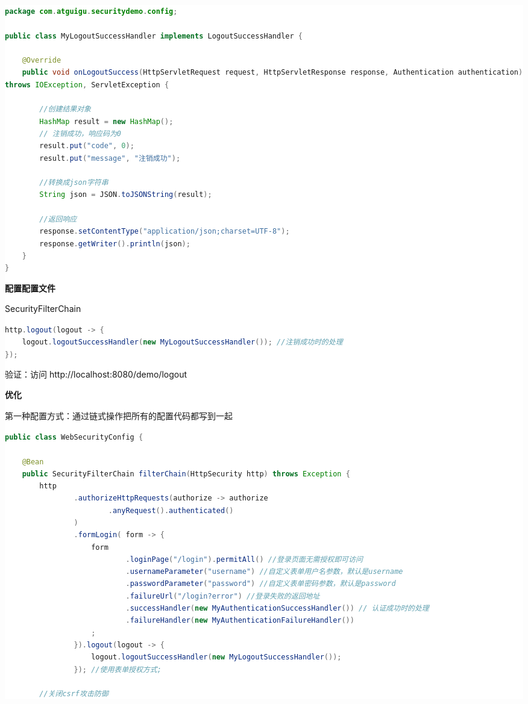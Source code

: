 ```java
package com.atguigu.securitydemo.config;

public class MyLogoutSuccessHandler implements LogoutSuccessHandler {

    @Override
    public void onLogoutSuccess(HttpServletRequest request, HttpServletResponse response, Authentication authentication) throws IOException, ServletException {

        //创建结果对象
        HashMap result = new HashMap();
        // 注销成功，响应码为0
        result.put("code", 0);
        result.put("message", "注销成功");

        //转换成json字符串
        String json = JSON.toJSONString(result);

        //返回响应
        response.setContentType("application/json;charset=UTF-8");
        response.getWriter().println(json);
    }
}
```



**配置配置文件**

SecurityFilterChain

```java
http.logout(logout -> {
    logout.logoutSuccessHandler(new MyLogoutSuccessHandler()); //注销成功时的处理
});
```



验证：访问 http://localhost:8080/demo/logout



**优化**

第一种配置方式：通过链式操作把所有的配置代码都写到一起

```java
public class WebSecurityConfig {

    @Bean
    public SecurityFilterChain filterChain(HttpSecurity http) throws Exception {
        http
                .authorizeHttpRequests(authorize -> authorize
                        .anyRequest().authenticated()
                )
                .formLogin( form -> {
                    form
                            .loginPage("/login").permitAll() //登录页面无需授权即可访问
                            .usernameParameter("username") //自定义表单用户名参数，默认是username
                            .passwordParameter("password") //自定义表单密码参数，默认是password
                            .failureUrl("/login?error") //登录失败的返回地址
                            .successHandler(new MyAuthenticationSuccessHandler()) // 认证成功时的处理
                            .failureHandler(new MyAuthenticationFailureHandler())
                    ;
                }).logout(logout -> {
                    logout.logoutSuccessHandler(new MyLogoutSuccessHandler());
                }); //使用表单授权方式;

        //关闭csrf攻击防御
```
